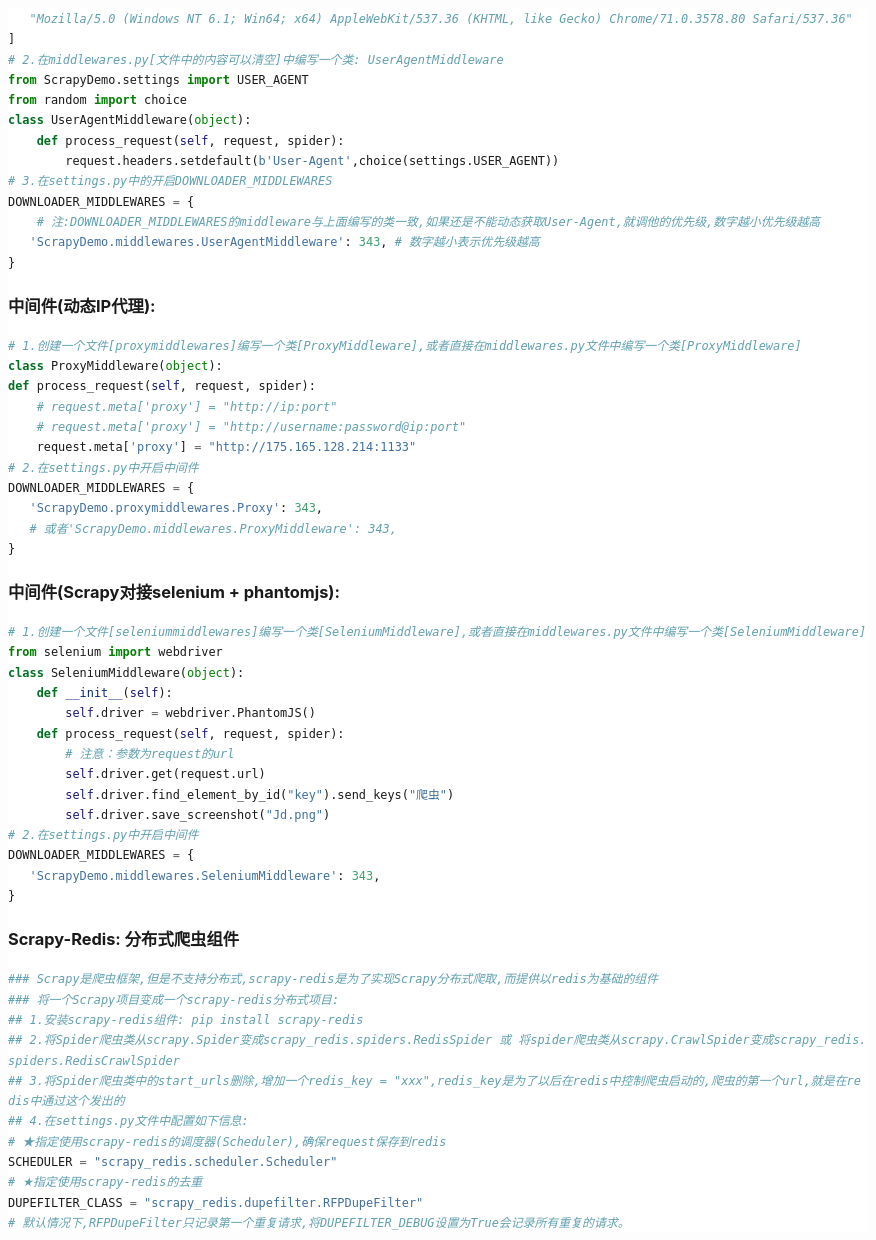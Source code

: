 ```python
   "Mozilla/5.0 (Windows NT 6.1; Win64; x64) AppleWebKit/537.36 (KHTML, like Gecko) Chrome/71.0.3578.80 Safari/537.36"
]
# 2.在middlewares.py[文件中的内容可以清空]中编写一个类: UserAgentMiddleware
from ScrapyDemo.settings import USER_AGENT
from random import choice
class UserAgentMiddleware(object):
    def process_request(self, request, spider):
        request.headers.setdefault(b'User-Agent',choice(settings.USER_AGENT))
# 3.在settings.py中的开启DOWNLOADER_MIDDLEWARES
DOWNLOADER_MIDDLEWARES = {
    # 注:DOWNLOADER_MIDDLEWARES的middleware与上面编写的类一致,如果还是不能动态获取User-Agent,就调他的优先级,数字越小优先级越高
   'ScrapyDemo.middlewares.UserAgentMiddleware': 343, # 数字越小表示优先级越高
}
```
### 中间件(动态IP代理):
```python
# 1.创建一个文件[proxymiddlewares]编写一个类[ProxyMiddleware],或者直接在middlewares.py文件中编写一个类[ProxyMiddleware]
class ProxyMiddleware(object):
def process_request(self, request, spider):
    # request.meta['proxy'] = "http://ip:port"
    # request.meta['proxy'] = "http://username:password@ip:port"
    request.meta['proxy'] = "http://175.165.128.214:1133"
# 2.在settings.py中开启中间件
DOWNLOADER_MIDDLEWARES = {
   'ScrapyDemo.proxymiddlewares.Proxy': 343,
   # 或者'ScrapyDemo.middlewares.ProxyMiddleware': 343,
}
```
### 中间件(Scrapy对接selenium + phantomjs):
```python
# 1.创建一个文件[seleniummiddlewares]编写一个类[SeleniumMiddleware],或者直接在middlewares.py文件中编写一个类[SeleniumMiddleware]
from selenium import webdriver
class SeleniumMiddleware(object):
    def __init__(self):
        self.driver = webdriver.PhantomJS()
    def process_request(self, request, spider):
        # 注意：参数为request的url
        self.driver.get(request.url)
        self.driver.find_element_by_id("key").send_keys("爬虫")
        self.driver.save_screenshot("Jd.png")
# 2.在settings.py中开启中间件
DOWNLOADER_MIDDLEWARES = {
   'ScrapyDemo.middlewares.SeleniumMiddleware': 343,
}        
```
### Scrapy-Redis: 分布式爬虫组件
```python
### Scrapy是爬虫框架,但是不支持分布式,scrapy-redis是为了实现Scrapy分布式爬取,而提供以redis为基础的组件
### 将一个Scrapy项目变成一个scrapy-redis分布式项目:
## 1.安装scrapy-redis组件: pip install scrapy-redis
## 2.将Spider爬虫类从scrapy.Spider变成scrapy_redis.spiders.RedisSpider 或 将spider爬虫类从scrapy.CrawlSpider变成scrapy_redis.spiders.RedisCrawlSpider
## 3.将Spider爬虫类中的start_urls删除,增加一个redis_key = "xxx",redis_key是为了以后在redis中控制爬虫启动的,爬虫的第一个url,就是在redis中通过这个发出的
## 4.在settings.py文件中配置如下信息:
# ★指定使用scrapy-redis的调度器(Scheduler),确保request保存到redis
SCHEDULER = "scrapy_redis.scheduler.Scheduler"
# ★指定使用scrapy-redis的去重
DUPEFILTER_CLASS = "scrapy_redis.dupefilter.RFPDupeFilter"
# 默认情况下,RFPDupeFilter只记录第一个重复请求,将DUPEFILTER_DEBUG设置为True会记录所有重复的请求。
```